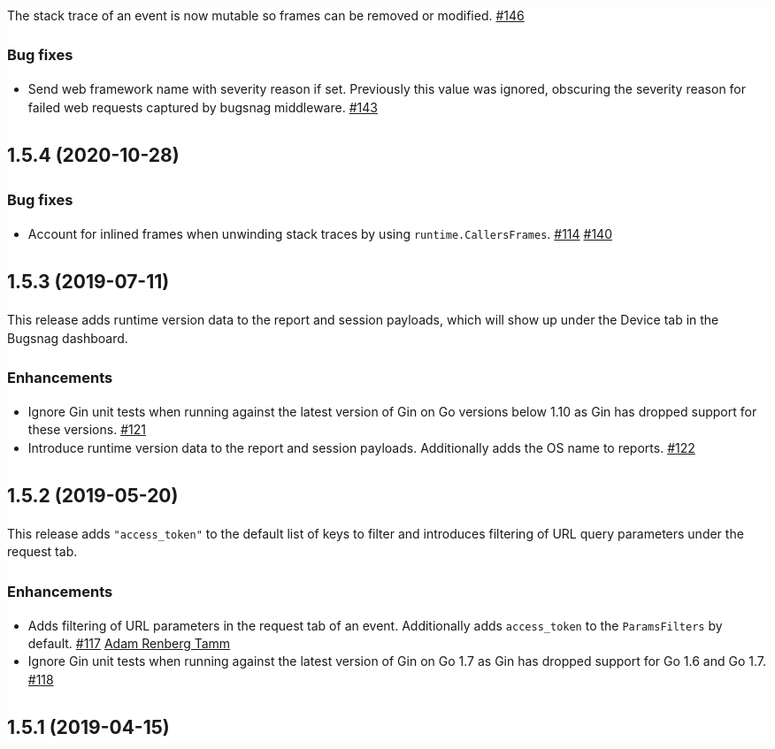   The stack trace of an event is now mutable so frames can be removed or
  modified.
  [#146](https://github.com/bugsnag/bugsnag-go/pull/146)

### Bug fixes

* Send web framework name with severity reason if set. Previously this value was
  ignored, obscuring the severity reason for failed web requests captured by
  bugsnag middleware.
  [#143](https://github.com/bugsnag/bugsnag-go/pull/143)

## 1.5.4 (2020-10-28)

### Bug fixes

* Account for inlined frames when unwinding stack traces by using
  `runtime.CallersFrames`.
  [#114](https://github.com/bugsnag/bugsnag-go/pull/114)
  [#140](https://github.com/bugsnag/bugsnag-go/pull/140)

## 1.5.3 (2019-07-11)

This release adds runtime version data to the report and session payloads, which will show up under the Device tab in the Bugsnag dashboard.

### Enhancements

* Ignore Gin unit tests when running against the latest version of Gin on Go versions below 1.10 as Gin has dropped support for these versions.
  [#121](https://github.com/bugsnag/bugsnag-go/pull/121)
* Introduce runtime version data to the report and session payloads. Additionally adds the OS name to reports.
  [#122](https://github.com/bugsnag/bugsnag-go/pull/122)

## 1.5.2 (2019-05-20)

This release adds `"access_token"` to the default list of keys to filter and introduces filtering of URL query parameters under the request tab.

### Enhancements

* Adds filtering of URL parameters in the request tab of an event. Additionally adds `access_token` to the `ParamsFilters` by default.
  [#117](https://github.com/bugsnag/bugsnag-go/pull/117)
  [Adam Renberg Tamm](https://github.com/tgwizard)
* Ignore Gin unit tests when running against the latest version of Gin on Go 1.7 as Gin has dropped support for Go 1.6 and Go 1.7.
  [#118](https://github.com/bugsnag/bugsnag-go/pull/118)

## 1.5.1 (2019-04-15)
